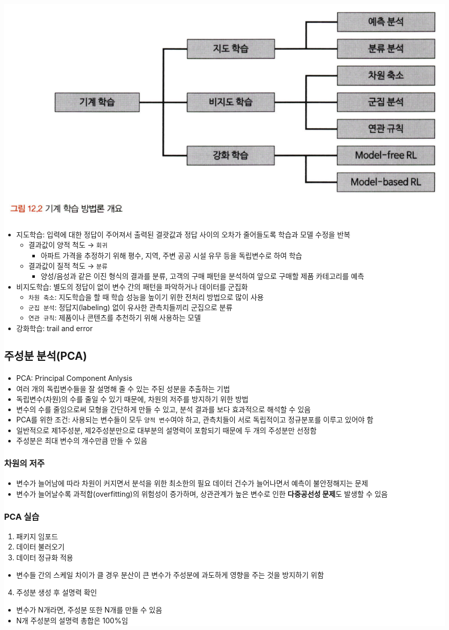 ![](https://github.com/bird-one-00/25-1_STATISTICS_Assignment/blob/main/img/%EC%8A%A4%ED%81%AC%EB%A6%B0%EC%83%B7%202025-02-16%20014654.png)

- 지도학습: 입력에 대한 정답이 주어져서 출력된 결괏값과 정답 사이의 오차가 줄어들도록 학습과 모델 수정을 반복
    - 결과값이 양적 척도 → `회귀`
        - 아파트 가격을 추정하기 위해 평수, 지역, 주변 공공 시설 유무 등을 독립변수로 하여 학습
    - 결과값이 질적 척도 → `분류`
        - 양성/음성과 같은 이진 형식의 결과를 분류, 고객의 구매 패턴을 분석하여 앞으로 구매할 제품 카테고리를 예측
- 비지도학습: 별도의 정답이 없이 변수 간의 패턴을 파악하거나 데이터를 군집화
    - `차원 축소`: 지도학습을 할 때 학습 성능을 높이기 위한 전처리 방법으로 많이 사용
    - `군집 분석`: 정답지(labeling) 없이 유사한 관측치들끼리 군집으로 분류
    - `연관 규칙`: 제품이나 콘텐츠를 추천하기 위해 사용하는 모델
- 강화학습: trail and error

## 주성분 분석(PCA)
- PCA: Principal Component Anlysis
- 여러 개의 독립변수들을 잘 설명해 줄 수 있는 주된 성분을 추출하는 기법
- 독립변수(차원)의 수를 줄일 수 있기 때문에, 차원의 저주를 방지하기 위한 방법
- 변수의 수를 줄임으로써 모형을 간단하게 만들 수 있고, 분석 결과를 보다 효과적으로 해석할 수 있음
- PCA를 위한 조건: 사용되는 변수들이 모두 `양적 변수`여야 하고, 관측치들이 서로 독립적이고 정규분포를 이루고 있어야 함
- 일반적으로 제1주성분, 제2주성분만으로 대부분의 설명력이 포함되기 때문에 두 개의 주성분만 선정함
- 주성분은 최대 변수의 개수만큼 만들 수 있음

### 차원의 저주
- 변수가 늘어남에 따라 차원이 커지면서 분석을 위한 최소한의 필요 데이터 건수가 늘어나면서 예측이 불안정해지는 문제
- 변수가 늘어날수록 과적합(overfitting)의 위험성이 증가하며, 상관관계가 높은 변수로 인한 **다중공선성 문제**도 발생할 수 있음

### PCA 실습
1. 패키지 임포드
2. 데이터 불러오기
3. 데이터 정규화 적용
- 변수들 간의 스케일 차이가 클 경우 분산이 큰 변수가 주성분에 과도하게 영향을 주는 것을 방지하기 위함
4. 주성분 생성 후 설명력 확인
- 변수가 N개라면, 주성분 또한 N개를 만들 수 있음
- N개 주성분의 설명력 총합은 100%임
